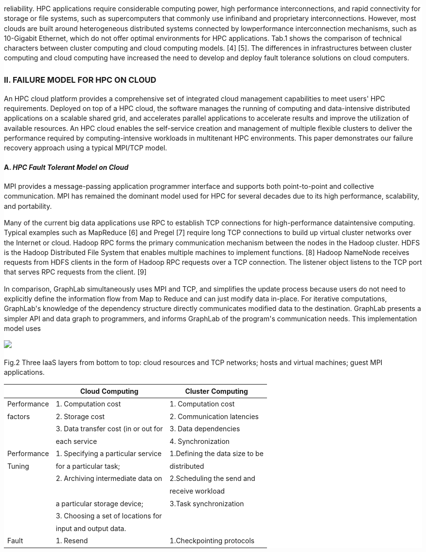reliability. HPC applications require considerable computing power, high performance interconnections, and rapid connectivity for storage or file systems, such as supercomputers that commonly use infiniband and proprietary interconnections. However, most clouds are built around heterogeneous distributed systems connected by lowperformance interconnection mechanisms, such as 10-Gigabit Ethernet, which do not offer optimal environments for HPC applications. Tab.1 shows the comparison of technical characters between cluster computing and cloud computing models. [4] [5]. The differences in infrastructures between cluster computing and cloud computing have increased the need to develop and deploy fault tolerance solutions on cloud computers.

### II. FAILURE MODEL FOR HPC ON CLOUD

An HPC cloud platform provides a comprehensive set of integrated cloud management capabilities to meet users' HPC requirements. Deployed on top of a HPC cloud, the software manages the running of computing and data-intensive distributed applications on a scalable shared grid, and accelerates parallel applications to accelerate results and improve the utilization of available resources. An HPC cloud enables the self-service creation and management of multiple flexible clusters to deliver the performance required by computing-intensive workloads in multitenant HPC environments. This paper demonstrates our failure recovery approach using a typical MPI/TCP model.

#### A. *HPC Fault Tolerant Model on Cloud*

 MPI provides a message-passing application programmer interface and supports both point-to-point and collective communication. MPI has remained the dominant model used for HPC for several decades due to its high performance, scalability, and portability.

Many of the current big data applications use RPC to establish TCP connections for high-performance dataintensive computing. Typical examples such as MapReduce [6] and Pregel [7] require long TCP connections to build up virtual cluster networks over the Internet or cloud. Hadoop RPC forms the primary communication mechanism between the nodes in the Hadoop cluster. HDFS is the Hadoop Distributed File System that enables multiple machines to implement functions. [8] Hadoop NameNode receives requests from HDFS clients in the form of Hadoop RPC requests over a TCP connection. The listener object listens to the TCP port that serves RPC requests from the client. [9]

In comparison, GraphLab simultaneously uses MPI and TCP, and simplifies the update process because users do not need to explicitly define the information flow from Map to Reduce and can just modify data in-place. For iterative computations, GraphLab's knowledge of the dependency structure directly communicates modified data to the destination. GraphLab presents a simpler API and data graph to programmers, and informs GraphLab of the program's communication needs. This implementation model uses

![](_page_1_Figure_7.png)

Fig.2 Three IaaS layers from bottom to top: cloud resources and TCP networks; hosts and virtual machines; guest MPI applications.

|  | Cloud Computing | Cluster Computing |
| --- | --- | --- |
| Performance | 1. Computation cost | 1. Computation cost |
| factors | 2. Storage cost | 2. Communication latencies |
|  | 3. Data transfer cost (in or out for | 3. Data dependencies |
|  | each service | 4. Synchronization |
| Performance | 1. Specifying a particular service | 1.Defining the data size to be |
| Tuning | for a particular task; | distributed |
|  | 2. Archiving intermediate data on | 2.Scheduling the send and |
|  |  | receive workload |
|  | a particular storage device; | 3.Task synchronization |
|  | 3. Choosing a set of locations for |  |
|  | input and output data. |  |
| Fault | 1. Resend | 1.Checkpointing protocols |